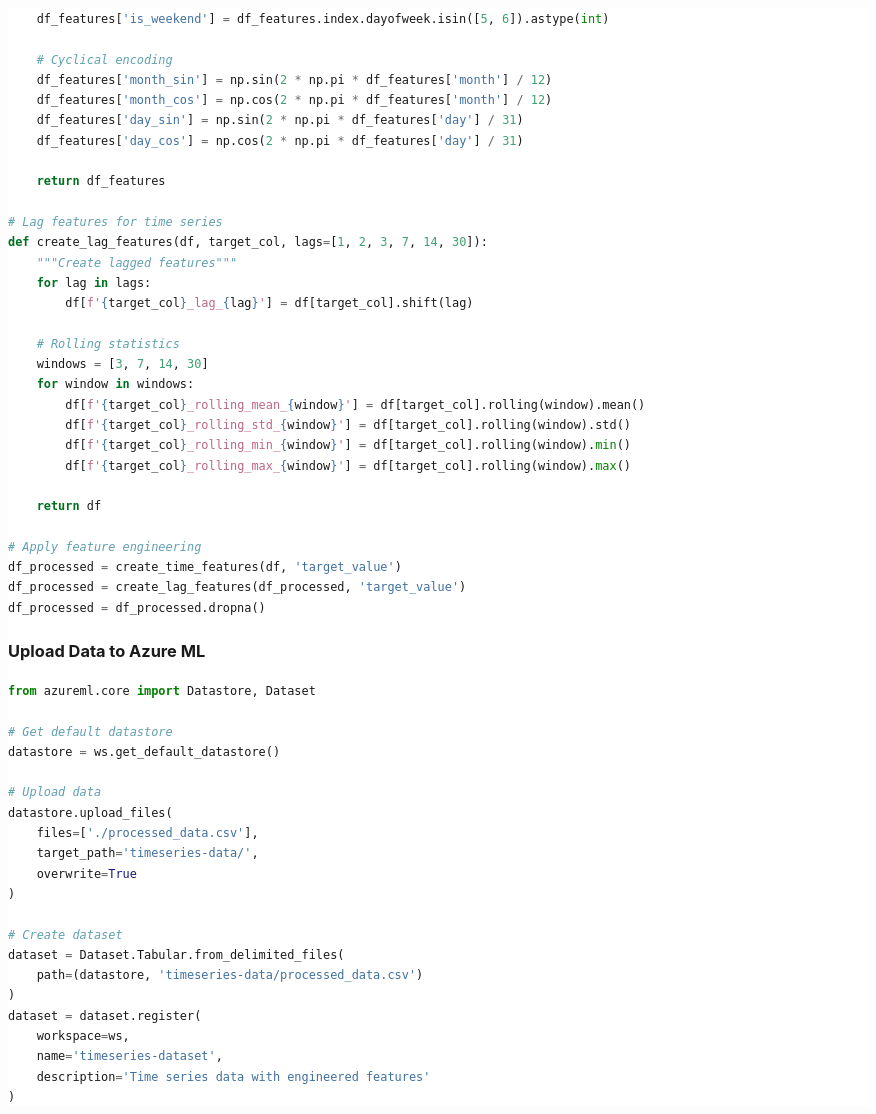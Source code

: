 ```python
    df_features['is_weekend'] = df_features.index.dayofweek.isin([5, 6]).astype(int)
    
    # Cyclical encoding
    df_features['month_sin'] = np.sin(2 * np.pi * df_features['month'] / 12)
    df_features['month_cos'] = np.cos(2 * np.pi * df_features['month'] / 12)
    df_features['day_sin'] = np.sin(2 * np.pi * df_features['day'] / 31)
    df_features['day_cos'] = np.cos(2 * np.pi * df_features['day'] / 31)
    
    return df_features

# Lag features for time series
def create_lag_features(df, target_col, lags=[1, 2, 3, 7, 14, 30]):
    """Create lagged features"""
    for lag in lags:
        df[f'{target_col}_lag_{lag}'] = df[target_col].shift(lag)
    
    # Rolling statistics
    windows = [3, 7, 14, 30]
    for window in windows:
        df[f'{target_col}_rolling_mean_{window}'] = df[target_col].rolling(window).mean()
        df[f'{target_col}_rolling_std_{window}'] = df[target_col].rolling(window).std()
        df[f'{target_col}_rolling_min_{window}'] = df[target_col].rolling(window).min()
        df[f'{target_col}_rolling_max_{window}'] = df[target_col].rolling(window).max()
    
    return df

# Apply feature engineering
df_processed = create_time_features(df, 'target_value')
df_processed = create_lag_features(df_processed, 'target_value')
df_processed = df_processed.dropna()
```

### Upload Data to Azure ML

```python
from azureml.core import Datastore, Dataset

# Get default datastore
datastore = ws.get_default_datastore()

# Upload data
datastore.upload_files(
    files=['./processed_data.csv'],
    target_path='timeseries-data/',
    overwrite=True
)

# Create dataset
dataset = Dataset.Tabular.from_delimited_files(
    path=(datastore, 'timeseries-data/processed_data.csv')
)
dataset = dataset.register(
    workspace=ws,
    name='timeseries-dataset',
    description='Time series data with engineered features'
)
```

